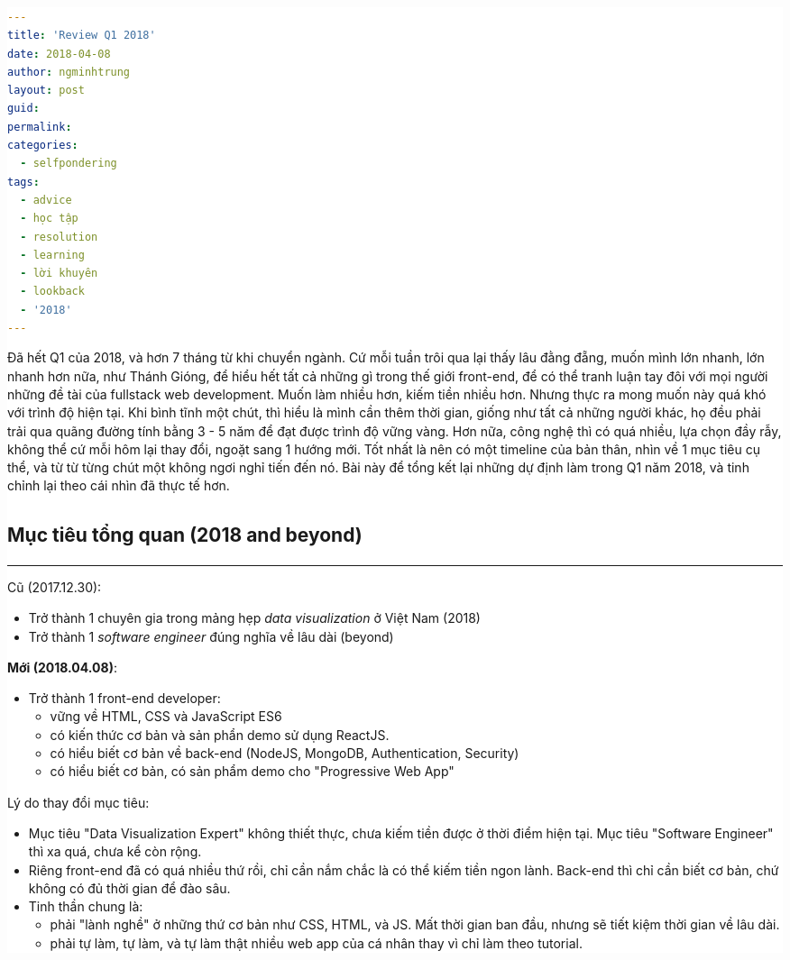 ```yaml
---
title: 'Review Q1 2018'
date: 2018-04-08
author: ngminhtrung
layout: post
guid: 
permalink: 
categories:
  - selfpondering
tags:
  - advice
  - học tập
  - resolution
  - learning
  - lời khuyên
  - lookback
  - '2018'
---
```


Đã hết Q1 của 2018, và hơn 7 tháng từ khi chuyển ngành. Cứ mỗi tuần trôi qua lại thấy lâu đằng đẵng, muốn mình lớn nhanh, lớn nhanh hơn nữa, như Thánh Gióng, để hiểu hết tất cả những gì trong thế giới front-end, để có thể tranh luận tay đôi với mọi người những đề tài của fullstack web development. Muốn làm nhiều hơn, kiếm tiền nhiều hơn. Nhưng thực ra mong muốn này quá khó với trình độ hiện tại. Khi bình tĩnh một chút, thì hiểu là mình cần thêm thời gian, giống như tất cả những người khác, họ đều phải trải qua quãng đường tính bằng 3 - 5 năm để đạt được trình độ vững vàng. Hơn nữa, công nghệ thì có quá nhiều, lựa chọn đầy rẫy, không thể cứ mỗi hôm lại thay đổi, ngoặt sang 1 hướng mới. Tốt nhất là nên có một timeline của bản thân, nhìn về 1 mục tiêu cụ thể, và từ từ từng chút một không ngơi nghỉ tiến đến nó. Bài này để tổng kết lại những dự định làm trong Q1 năm 2018, và tinh chỉnh lại theo cái nhìn đã thực tế hơn. 

## Mục tiêu tổng quan (2018 and beyond)
---

Cũ (2017.12.30):
  - Trở thành 1 chuyên gia trong mảng hẹp *data visualization* ở Việt Nam (2018)
  - Trở thành 1 *software engineer* đúng nghĩa về lâu dài (beyond)

**Mới (2018.04.08)**:
  - Trở thành 1 front-end developer:
    - vững về HTML, CSS và JavaScript ES6
    - có kiến thức cơ bản và sản phẩn demo sử dụng ReactJS.
    - có hiểu biết cơ bản về back-end (NodeJS, MongoDB, Authentication, Security)
    - có hiểu biết cơ bản, có sản phẩm demo cho "Progressive Web App"

Lý do thay đổi mục tiêu:
  - Mục tiêu "Data Visualization Expert" không thiết thực, chưa kiếm tiền được ở thời điểm hiện tại. Mục tiêu "Software Engineer" thì xa quá, chưa kể còn rộng. 
  - Riêng front-end đã có quá nhiều thứ rồi, chỉ cần nắm chắc là có thể kiếm tiền ngon lành. Back-end thì chỉ cần biết cơ bản, chứ không có đủ thời gian để đào sâu. 
  - Tinh thần chung là:
    - phải "lành nghề" ở những thứ cơ bản như CSS, HTML, và JS. Mất thời gian ban đầu, nhưng sẽ tiết kiệm thời gian về lâu dài. 
    - phải tự làm, tự làm, và tự làm thật nhiều web app của cá nhân thay vì chỉ làm theo tutorial.
